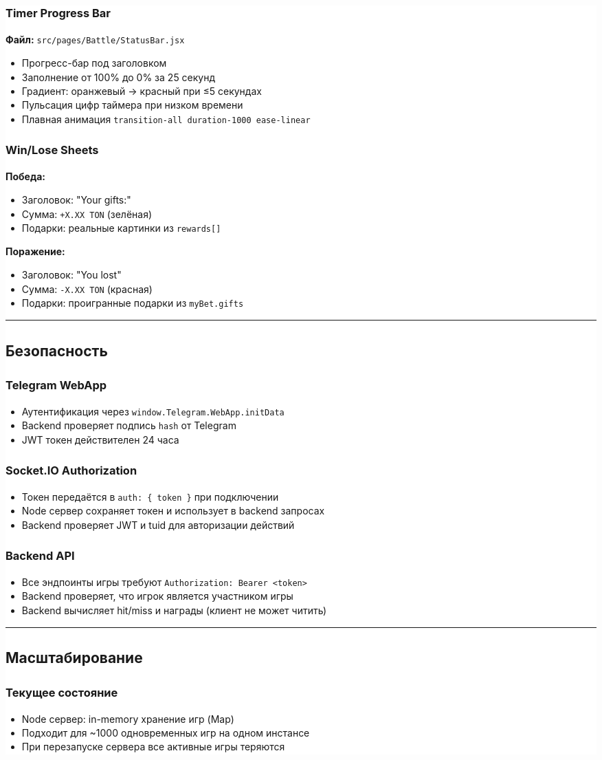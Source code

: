 ### Timer Progress Bar

**Файл:** `src/pages/Battle/StatusBar.jsx`

- Прогресс-бар под заголовком
- Заполнение от 100% до 0% за 25 секунд
- Градиент: оранжевый → красный при ≤5 секундах
- Пульсация цифр таймера при низком времени
- Плавная анимация `transition-all duration-1000 ease-linear`

### Win/Lose Sheets

**Победа:**
- Заголовок: "Your gifts:"
- Сумма: `+X.XX TON` (зелёная)
- Подарки: реальные картинки из `rewards[]`

**Поражение:**
- Заголовок: "You lost"
- Сумма: `-X.XX TON` (красная)
- Подарки: проигранные подарки из `myBet.gifts`

---

## Безопасность

### Telegram WebApp

- Аутентификация через `window.Telegram.WebApp.initData`
- Backend проверяет подпись `hash` от Telegram
- JWT токен действителен 24 часа

### Socket.IO Authorization

- Токен передаётся в `auth: { token }` при подключении
- Node сервер сохраняет токен и использует в backend запросах
- Backend проверяет JWT и tuid для авторизации действий

### Backend API

- Все эндпоинты игры требуют `Authorization: Bearer <token>`
- Backend проверяет, что игрок является участником игры
- Backend вычисляет hit/miss и награды (клиент не может читить)

---

## Масштабирование

### Текущее состояние

- Node сервер: in-memory хранение игр (Map)
- Подходит для ~1000 одновременных игр на одном инстансе
- При перезапуске сервера все активные игры теряются

